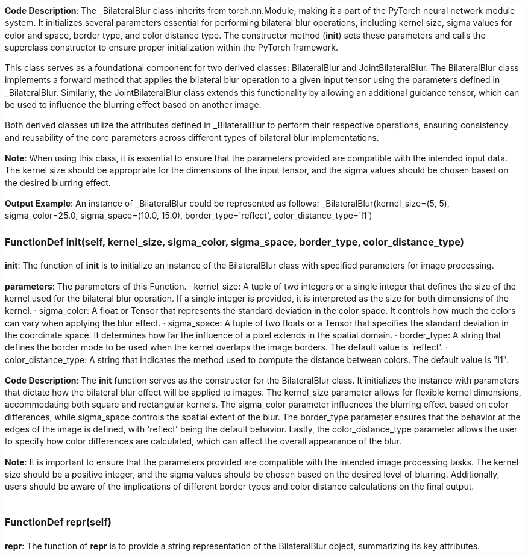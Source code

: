 **Code Description**: The _BilateralBlur class inherits from torch.nn.Module, making it a part of the PyTorch neural network module system. It initializes several parameters essential for performing bilateral blur operations, including kernel size, sigma values for color and space, border type, and color distance type. The constructor method (__init__) sets these parameters and calls the superclass constructor to ensure proper initialization within the PyTorch framework.

This class serves as a foundational component for two derived classes: BilateralBlur and JointBilateralBlur. The BilateralBlur class implements a forward method that applies the bilateral blur operation to a given input tensor using the parameters defined in _BilateralBlur. Similarly, the JointBilateralBlur class extends this functionality by allowing an additional guidance tensor, which can be used to influence the blurring effect based on another image.

Both derived classes utilize the attributes defined in _BilateralBlur to perform their respective operations, ensuring consistency and reusability of the core parameters across different types of bilateral blur implementations.

**Note**: When using this class, it is essential to ensure that the parameters provided are compatible with the intended input data. The kernel size should be appropriate for the dimensions of the input tensor, and the sigma values should be chosen based on the desired blurring effect.

**Output Example**: An instance of _BilateralBlur could be represented as follows:
_BilateralBlur(kernel_size=(5, 5), sigma_color=25.0, sigma_space=(10.0, 15.0), border_type='reflect', color_distance_type='l1')
### FunctionDef __init__(self, kernel_size, sigma_color, sigma_space, border_type, color_distance_type)
**__init__**: The function of __init__ is to initialize an instance of the BilateralBlur class with specified parameters for image processing.

**parameters**: The parameters of this Function.
· kernel_size: A tuple of two integers or a single integer that defines the size of the kernel used for the bilateral blur operation. If a single integer is provided, it is interpreted as the size for both dimensions of the kernel.
· sigma_color: A float or Tensor that represents the standard deviation in the color space. It controls how much the colors can vary when applying the blur effect.
· sigma_space: A tuple of two floats or a Tensor that specifies the standard deviation in the coordinate space. It determines how far the influence of a pixel extends in the spatial domain.
· border_type: A string that defines the border mode to be used when the kernel overlaps the image borders. The default value is 'reflect'.
· color_distance_type: A string that indicates the method used to compute the distance between colors. The default value is "l1".

**Code Description**: The __init__ function serves as the constructor for the BilateralBlur class. It initializes the instance with parameters that dictate how the bilateral blur effect will be applied to images. The kernel_size parameter allows for flexible kernel dimensions, accommodating both square and rectangular kernels. The sigma_color parameter influences the blurring effect based on color differences, while sigma_space controls the spatial extent of the blur. The border_type parameter ensures that the behavior at the edges of the image is defined, with 'reflect' being the default behavior. Lastly, the color_distance_type parameter allows the user to specify how color differences are calculated, which can affect the overall appearance of the blur.

**Note**: It is important to ensure that the parameters provided are compatible with the intended image processing tasks. The kernel size should be a positive integer, and the sigma values should be chosen based on the desired level of blurring. Additionally, users should be aware of the implications of different border types and color distance calculations on the final output.
***
### FunctionDef __repr__(self)
**__repr__**: The function of __repr__ is to provide a string representation of the BilateralBlur object, summarizing its key attributes.
